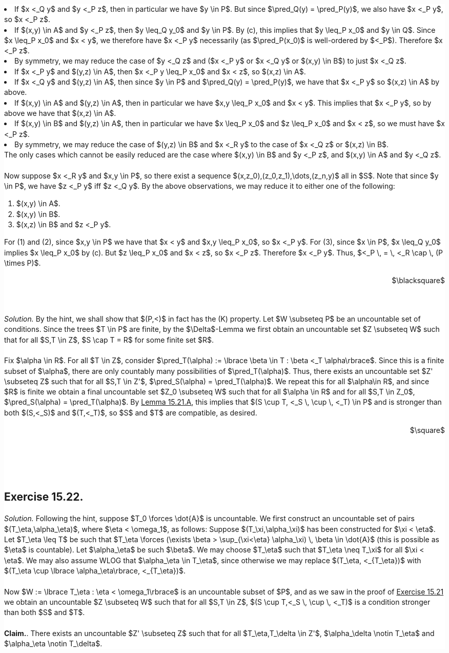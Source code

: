 <li> If $x <_Q y$ and $y <_P z$, then in particular we have $y \in P$. But since $\pred_Q(y) = \pred_P(y)$, we also have $x <_P y$, so $x <_P z$.</li>
<li> If $(x,y) \in A$ and $y <_P z$, then $y \leq_Q y_0$ and $y \in P$. By (c), this implies that $y \leq_P x_0$ and $y \in Q$. Since $x \leq_P x_0$ and $x < y$, we therefore have $x <_P y$ necessarily (as $\pred_P(x_0)$ is well-ordered by $<_P$). Therefore $x <_P z$.</li>
<li> By symmetry, we may reduce the case of $y <_Q z$ and ($x <_P y$ or $x <_Q y$ or $(x,y) \in B$) to just $x <_Q z$.</li>
<li> If $x <_P y$ and $(y,z) \in A$, then $x <_P y \leq_P x_0$ and $x < z$, so $(x,z) \in A$.</li>
<li> If $x <_Q y$ and $(y,z) \in A$, then since $y \in P$ and $\pred_Q(y) = \pred_P(y)$, we have that $x <_P y$ so $(x,z) \in A$ by above.</li>
<li> If $(x,y) \in A$ and $(y,z) \in A$, then in particular we have $x,y \leq_P x_0$ and $x < y$. This implies that $x <_P y$, so by above we have that $(x,z) \in A$.</li>
<li> If $(x,y) \in B$ and $(y,z) \in A$, then in particular we have $x \leq_P x_0$ and $z \leq_P x_0$ and $x < z$, so we must have $x <_P z$.</li>
<li> By symmetry, we may reduce the case of $(y,z) \in B$ and $x <_R y$ to the case of $x <_Q z$ or $(x,z) \in B$.</li>
</ol>
The only cases which cannot be easily reduced are the case where $(x,y) \in B$ and $y <_P z$, and $(x,y) \in A$ and $y <_Q z$.<br/>
<br/>
Now suppose $x <_R y$ and $x,y \in P$, so there exist a sequence $(x,z_0),(z_0,z_1),\dots,(z_n,y)$ all in $S$. Note that since $y \in P$, we have $z <_P y$ iff $z <_Q y$. By the above observations, we may reduce it to either one of the following:
<ol>
<li> $(x,y) \in A$.</li>
<li> $(x,y) \in B$.</li>
<li> $(x,z) \in B$ and $z <_P y$.</li></ol>
For (1) and (2), since $x,y \in P$ we have that $x < y$ and $x,y \leq_P x_0$, so $x <_P y$. For (3), since $x \in P$, $x \leq_Q y_0$ implies $x \leq_P x_0$ by (c). But $z \leq_P x_0$ and $x < z$, so $x <_P z$. Therefore $x <_P y$. Thus, $<_P \, = \, <_R \cap \, (P \times P)$.<p align="right">$\blacksquare$</p><br/>
<br/>
<em>Solution.</em> By the hint, we shall show that $(P,<)$ in fact has the (K) property. Let $W \subseteq P$ be an uncountable set of conditions. Since the trees $T \in P$ are finite, by the $\Delta$-Lemma we first obtain an uncountable set $Z \subseteq W$ such that for all $S,T \in Z$, $S \cap T = R$ for some finite set $R$.<br/>
<br/>
Fix $\alpha \in R$. For all $T \in Z$, consider $\pred_T(\alpha) := \lbrace \beta \in T : \beta <_T \alpha\rbrace$. Since this is a finite subset of $\alpha$, there are only countably many possibilities of $\pred_T(\alpha)$. Thus, there exists an uncountable set $Z' \subseteq Z$ such that for all $S,T \in Z'$, $\pred_S(\alpha) = \pred_T(\alpha)$. We repeat this for all $\alpha\in R$, and since $R$ is finite we obtain a final uncountable set $Z_0 \subseteq W$ such that for all $\alpha \in R$ and for all $S,T \in Z_0$, $\pred_S(\alpha) = \pred_T(\alpha)$. By <a href="#lem15.21.A">Lemma 15.21.A</a>, this implies that $(S \cup T, <_S \, \cup \, <_T) \in P$ and is stronger than both $(S,<_S)$ and $(T,<_T)$, so $S$ and $T$ are compatible, as desired.<p align="right">$\square$</p><br/>
<br/>
<a name="ex15.22"></a><br/>
<h2>Exercise 15.22.</h2>
<em>Solution.</em> Following the hint, suppose $T_0 \forces \dot{A}$ is uncountable. We first construct an uncountable set of pairs $(T_\eta,\alpha_\eta)$, where $\eta < \omega_1$, as follows: Suppose $(T_\xi,\alpha_\xi)$ has been constructed for $\xi < \eta$. Let $T_\eta \leq T$ be such that $T_\eta \forces (\exists \beta > \sup_{\xi<\eta} \alpha_\xi) \, \beta \in \dot{A}$ (this is possible as $\eta$ is countable). Let $\alpha_\eta$ be such $\beta$. We may choose $T_\eta$ such that $T_\eta \neq T_\xi$ for all $\xi < \eta$. We may also assume WLOG that $\alpha_\eta \in T_\eta$, since otherwise we may replace $(T_\eta, <_{T_\eta})$ with $(T_\eta \cup \lbrace \alpha_\eta\rbrace, <_{T_\eta})$.<br/>
<br/>
Now $W := \lbrace T_\eta : \eta < \omega_1\rbrace$ is an uncountable subset of $P$, and as we saw in the proof of <a href="#ex15.21">Exercise 15.21</a> we obtain an uncountable $Z \subseteq W$ such that for all $S,T \in Z$, $(S \cup T,<_S \, \cup \, <_T)$ is a condition stronger than both $S$ and $T$.<br/>
<br/>
<strong>Claim.</strong>. There exists an uncountable $Z' \subseteq Z$ such that for all $T_\eta,T_\delta \in Z'$, $\alpha_\delta \notin T_\eta$ and $\alpha_\eta \notin T_\delta$.<br/>